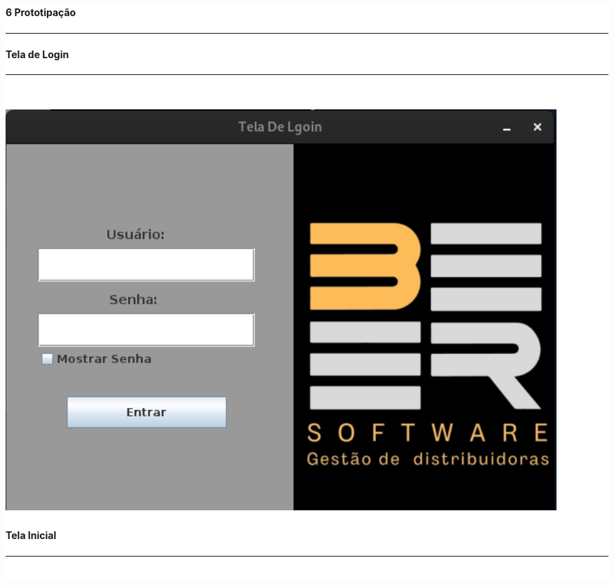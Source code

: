 #### 6 Prototipação
-------

#### Tela de Login
-----
<br>

![](imagens/telaLogin.png)
<br>

#### Tela Inicial
-------
<br>
